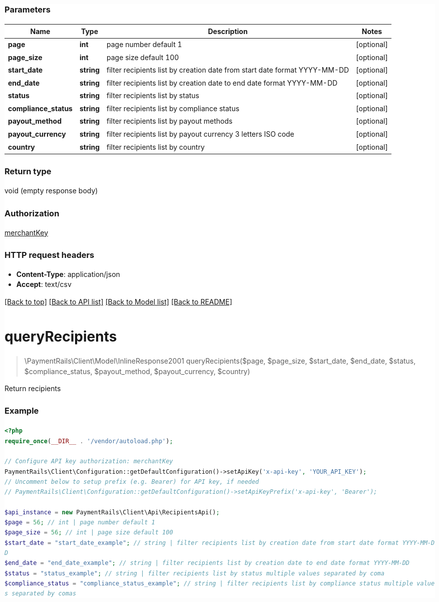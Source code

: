 ### Parameters

Name | Type | Description  | Notes
------------- | ------------- | ------------- | -------------
 **page** | **int**| page number default 1 | [optional]
 **page_size** | **int**| page size default 100 | [optional]
 **start_date** | **string**| filter recipients list by creation date from start date format YYYY-MM-DD | [optional]
 **end_date** | **string**| filter recipients list by creation date to end date format YYYY-MM-DD | [optional]
 **status** | **string**| filter recipients list by status | [optional]
 **compliance_status** | **string**| filter recipients list by compliance status | [optional]
 **payout_method** | **string**| filter recipients list by payout methods | [optional]
 **payout_currency** | **string**| filter recipients list by payout currency 3 letters ISO code | [optional]
 **country** | **string**| filter recipients list by country | [optional]

### Return type

void (empty response body)

### Authorization

[merchantKey](../../README.md#merchantKey)

### HTTP request headers

 - **Content-Type**: application/json
 - **Accept**: text/csv

[[Back to top]](#) [[Back to API list]](../../README.md#documentation-for-api-endpoints) [[Back to Model list]](../../README.md#documentation-for-models) [[Back to README]](../../README.md)

# **queryRecipients**
> \PaymentRails\Client\Model\InlineResponse2001 queryRecipients($page, $page_size, $start_date, $end_date, $status, $compliance_status, $payout_method, $payout_currency, $country)



Return recipients

### Example
```php
<?php
require_once(__DIR__ . '/vendor/autoload.php');

// Configure API key authorization: merchantKey
PaymentRails\Client\Configuration::getDefaultConfiguration()->setApiKey('x-api-key', 'YOUR_API_KEY');
// Uncomment below to setup prefix (e.g. Bearer) for API key, if needed
// PaymentRails\Client\Configuration::getDefaultConfiguration()->setApiKeyPrefix('x-api-key', 'Bearer');

$api_instance = new PaymentRails\Client\Api\RecipientsApi();
$page = 56; // int | page number default 1
$page_size = 56; // int | page size default 100
$start_date = "start_date_example"; // string | filter recipients list by creation date from start date format YYYY-MM-DD
$end_date = "end_date_example"; // string | filter recipients list by creation date to end date format YYYY-MM-DD
$status = "status_example"; // string | filter recipients list by status multiple values separated by coma
$compliance_status = "compliance_status_example"; // string | filter recipients list by compliance status multiple values separated by comas
```